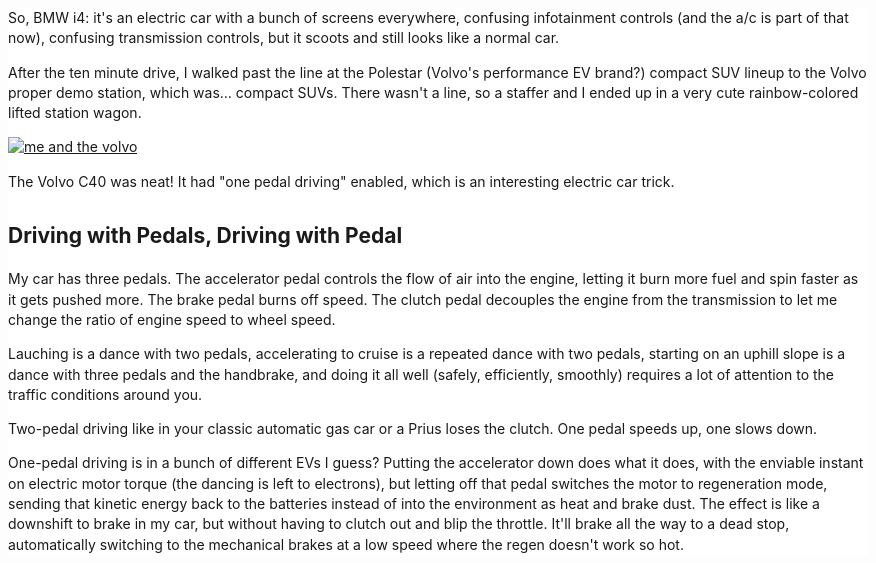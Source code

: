 So, BMW i4: it's an electric car 
with a bunch of screens everywhere,
confusing infotainment controls 
(and the a/c is part of that now),
confusing transmission controls,
but it scoots and still looks like a normal car.

After the ten minute drive, 
I walked past the line at the Polestar 
(Volvo's performance EV brand?)
compact SUV lineup to the Volvo proper demo station,
which was… compact SUVs.
There wasn't a line, 
so a staffer and I ended up in a very cute 
rainbow-colored lifted station wagon.

<a data-flickr-embed="true" href="https://www.flickr.com/photos/bonzoesc/52414557950/in/datetaken/" title="me and the volvo"><img src="https://live.staticflickr.com/65535/52414557950_c2440bacdc_b.jpg" width="1024" height="683" alt="me and the volvo"></a>

The Volvo C40 was neat! 
It had "one pedal driving" enabled,
which is an interesting electric car trick.

<aside>

# Driving with Pedals, Driving with Pedal

My car has three pedals. 
The accelerator pedal controls the flow of 
air into the engine, 
letting it burn more fuel and spin faster
as it gets pushed more.
The brake pedal burns off speed.
The clutch pedal decouples the engine from
the transmission to let me change the
ratio of engine speed to wheel speed.

Lauching is a dance with two pedals,
accelerating to cruise is a repeated 
dance with two pedals,
starting on an uphill slope is a dance with
three pedals and the handbrake,
and doing it all well
(safely, efficiently, smoothly) 
requires a lot of attention
to the traffic conditions around you.

Two-pedal driving like in your classic
automatic gas car or a Prius loses the clutch.
One pedal speeds up, one slows down.

One-pedal driving is in a bunch of different
EVs I guess?
Putting the accelerator down does what it does,
with the enviable instant on electric motor torque
(the dancing is left to electrons),
but letting off that pedal 
switches the motor to regeneration mode,
sending that kinetic energy back to the batteries
instead of into the environment as heat and brake dust.
The effect is like a downshift to brake in my car,
but without having to clutch out and blip the throttle.
It'll brake all the way to a dead stop,
automatically switching to the mechanical brakes
at a low speed where the regen doesn't work so hot.
